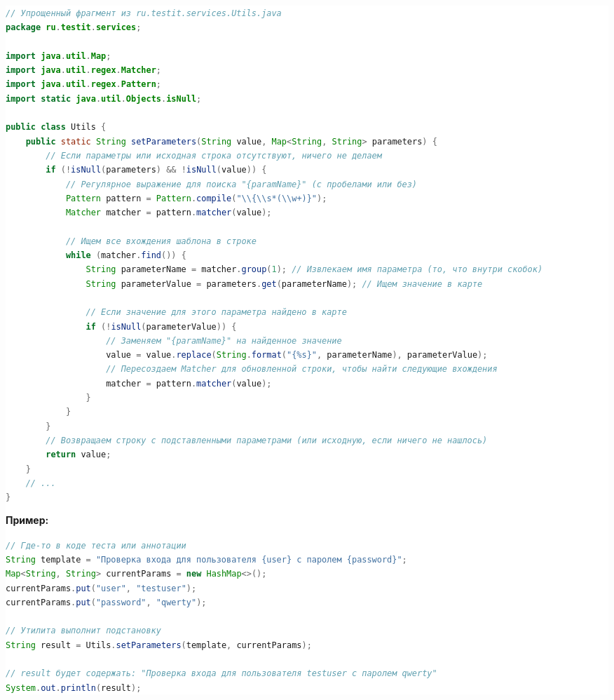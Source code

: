 ```java
// Упрощенный фрагмент из ru.testit.services.Utils.java
package ru.testit.services;

import java.util.Map;
import java.util.regex.Matcher;
import java.util.regex.Pattern;
import static java.util.Objects.isNull;

public class Utils {
    public static String setParameters(String value, Map<String, String> parameters) {
        // Если параметры или исходная строка отсутствуют, ничего не делаем
        if (!isNull(parameters) && !isNull(value)) {
            // Регулярное выражение для поиска "{paramName}" (с пробелами или без)
            Pattern pattern = Pattern.compile("\\{\\s*(\\w+)}");
            Matcher matcher = pattern.matcher(value);

            // Ищем все вхождения шаблона в строке
            while (matcher.find()) {
                String parameterName = matcher.group(1); // Извлекаем имя параметра (то, что внутри скобок)
                String parameterValue = parameters.get(parameterName); // Ищем значение в карте

                // Если значение для этого параметра найдено в карте
                if (!isNull(parameterValue)) {
                    // Заменяем "{paramName}" на найденное значение
                    value = value.replace(String.format("{%s}", parameterName), parameterValue);
                    // Пересоздаем Matcher для обновленной строки, чтобы найти следующие вхождения
                    matcher = pattern.matcher(value);
                }
            }
        }
        // Возвращаем строку с подставленными параметрами (или исходную, если ничего не нашлось)
        return value;
    }
    // ...
}
```

**Пример:**

```java
// Где-то в коде теста или аннотации
String template = "Проверка входа для пользователя {user} с паролем {password}";
Map<String, String> currentParams = new HashMap<>();
currentParams.put("user", "testuser");
currentParams.put("password", "qwerty");

// Утилита выполнит подстановку
String result = Utils.setParameters(template, currentParams);

// result будет содержать: "Проверка входа для пользователя testuser с паролем qwerty"
System.out.println(result);
```
